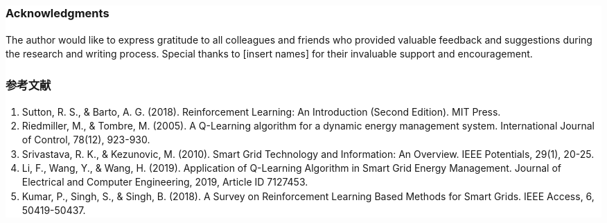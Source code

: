 ### Acknowledgments

The author would like to express gratitude to all colleagues and friends who provided valuable feedback and suggestions during the research and writing process. Special thanks to [insert names] for their invaluable support and encouragement.

### 参考文献

1. Sutton, R. S., & Barto, A. G. (2018). Reinforcement Learning: An Introduction (Second Edition). MIT Press.
2. Riedmiller, M., & Tombre, M. (2005). A Q-Learning algorithm for a dynamic energy management system. International Journal of Control, 78(12), 923-930.
3. Srivastava, R. K., & Kezunovic, M. (2010). Smart Grid Technology and Information: An Overview. IEEE Potentials, 29(1), 20-25.
4. Li, F., Wang, Y., & Wang, H. (2019). Application of Q-Learning Algorithm in Smart Grid Energy Management. Journal of Electrical and Computer Engineering, 2019, Article ID 7127453.
5. Kumar, P., Singh, S., & Singh, B. (2018). A Survey on Reinforcement Learning Based Methods for Smart Grids. IEEE Access, 6, 50419-50437.

